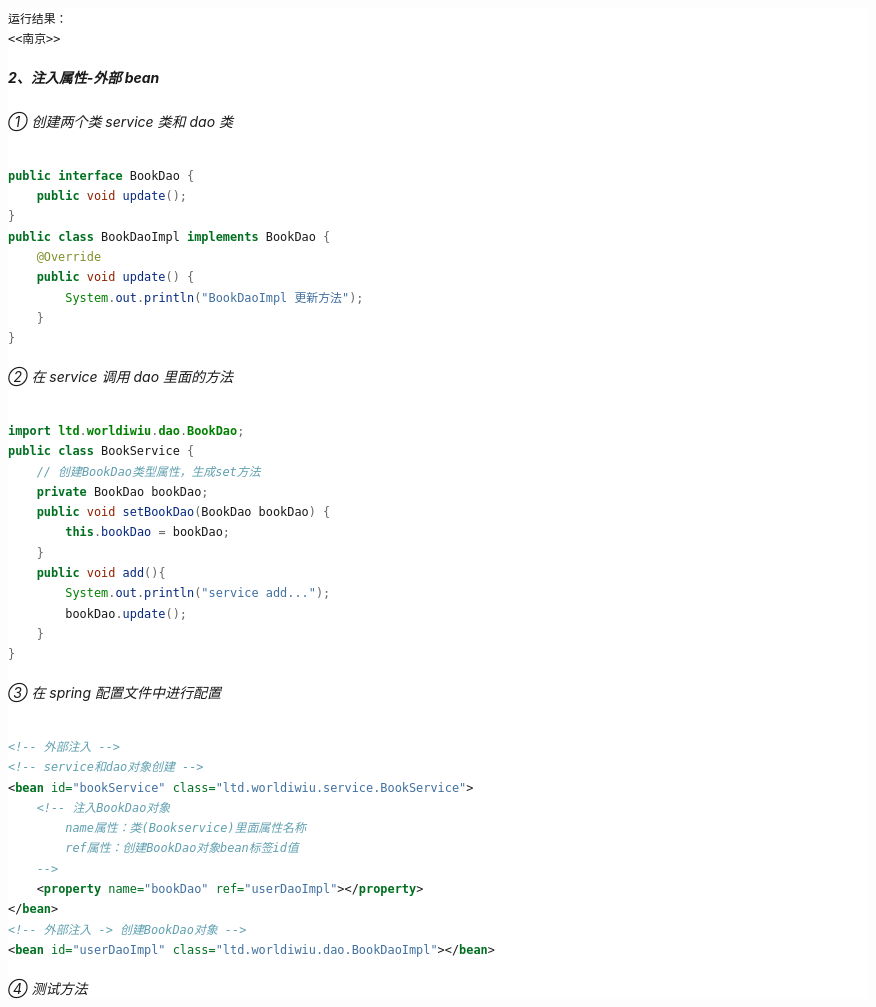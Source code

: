 ```
运行结果：
<<南京>>
```

##### 2、注入属性-外部 bean

###### 	①  创建两个类 service 类和 dao 类

```Java
public interface BookDao {
    public void update();
}
public class BookDaoImpl implements BookDao {
    @Override
    public void update() {
        System.out.println("BookDaoImpl 更新方法");
    }
}
```

###### 	②  在 service 调用 dao 里面的方法

```Java
import ltd.worldiwiu.dao.BookDao;
public class BookService {
    // 创建BookDao类型属性，生成set方法
    private BookDao bookDao;
    public void setBookDao(BookDao bookDao) {
        this.bookDao = bookDao;
    }
    public void add(){
        System.out.println("service add...");
        bookDao.update();
    }
}
```

###### 	③  在 spring 配置文件中进行配置

```xml
<!-- 外部注入 -->
<!-- service和dao对象创建 -->
<bean id="bookService" class="ltd.worldiwiu.service.BookService">
    <!-- 注入BookDao对象
		name属性：类(Bookservice)里面属性名称
		ref属性：创建BookDao对象bean标签id值
	-->
    <property name="bookDao" ref="userDaoImpl"></property>
</bean>
<!-- 外部注入 -> 创建BookDao对象 -->
<bean id="userDaoImpl" class="ltd.worldiwiu.dao.BookDaoImpl"></bean>
```

###### 	④  测试方法
